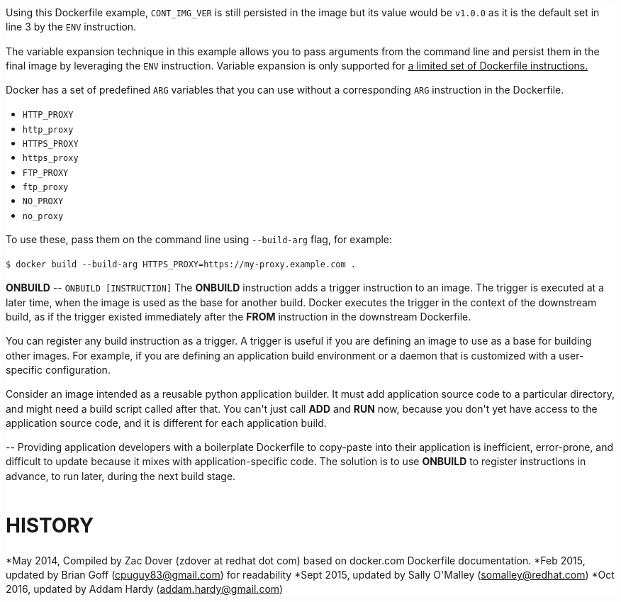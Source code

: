   Using this Dockerfile example, `CONT_IMG_VER` is still persisted in the image but
  its value would be `v1.0.0` as it is the default set in line 3 by the `ENV` instruction.

  The variable expansion technique in this example allows you to pass arguments
  from the command line and persist them in the final image by leveraging the
  `ENV` instruction. Variable expansion is only supported for [a limited set of
  Dockerfile instructions.](#environment-replacement)

  Docker has a set of predefined `ARG` variables that you can use without a
  corresponding `ARG` instruction in the Dockerfile.

  * `HTTP_PROXY`
  * `http_proxy`
  * `HTTPS_PROXY`
  * `https_proxy`
  * `FTP_PROXY`
  * `ftp_proxy`
  * `NO_PROXY`
  * `no_proxy`

  To use these, pass them on the command line using `--build-arg` flag, for
  example:

  ```
  $ docker build --build-arg HTTPS_PROXY=https://my-proxy.example.com .
  ```

**ONBUILD**
  -- `ONBUILD [INSTRUCTION]`
  The **ONBUILD** instruction adds a trigger instruction to an image. The
  trigger is executed at a later time, when the image is used as the base for
  another build. Docker executes the trigger in the context of the downstream
  build, as if the trigger existed immediately after the **FROM** instruction in
  the downstream Dockerfile.

  You can register any build instruction as a trigger. A trigger is useful if
  you are defining an image to use as a base for building other images. For
  example, if you are defining an application build environment or a daemon that
  is customized with a user-specific configuration.  

  Consider an image intended as a reusable python application builder. It must
  add application source code to a particular directory, and might need a build
  script called after that. You can't just call **ADD** and **RUN** now, because
  you don't yet have access to the application source code, and it is different
  for each application build.

  -- Providing application developers with a boilerplate Dockerfile to copy-paste
  into their application is inefficient, error-prone, and
  difficult to update because it mixes with application-specific code.
  The solution is to use **ONBUILD** to register instructions in advance, to
  run later, during the next build stage.

# HISTORY
*May 2014, Compiled by Zac Dover (zdover at redhat dot com) based on docker.com Dockerfile documentation.
*Feb 2015, updated by Brian Goff (cpuguy83@gmail.com) for readability
*Sept 2015, updated by Sally O'Malley (somalley@redhat.com)
*Oct 2016, updated by Addam Hardy (addam.hardy@gmail.com)
